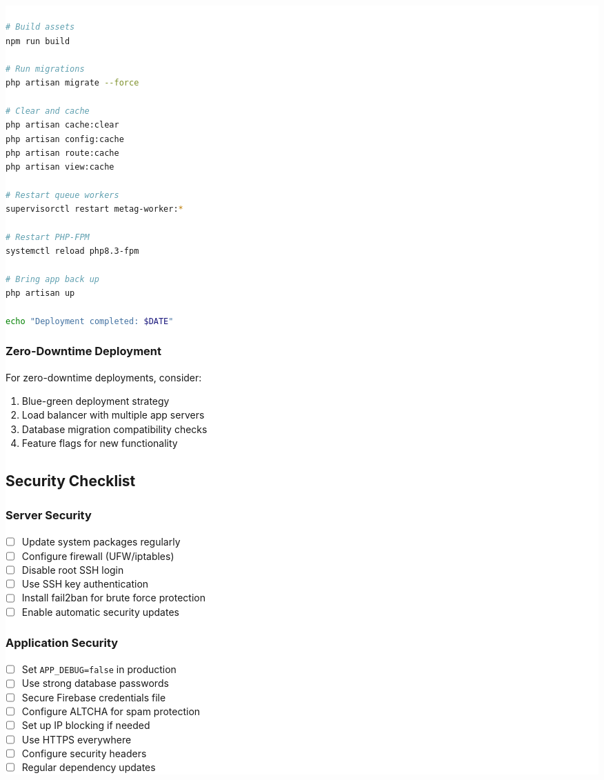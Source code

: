 ```bash

# Build assets
npm run build

# Run migrations
php artisan migrate --force

# Clear and cache
php artisan cache:clear
php artisan config:cache
php artisan route:cache
php artisan view:cache

# Restart queue workers
supervisorctl restart metag-worker:*

# Restart PHP-FPM
systemctl reload php8.3-fpm

# Bring app back up
php artisan up

echo "Deployment completed: $DATE"
```

### Zero-Downtime Deployment

For zero-downtime deployments, consider:
1. Blue-green deployment strategy
2. Load balancer with multiple app servers
3. Database migration compatibility checks
4. Feature flags for new functionality

## Security Checklist

### Server Security

- [ ] Update system packages regularly
- [ ] Configure firewall (UFW/iptables)
- [ ] Disable root SSH login
- [ ] Use SSH key authentication
- [ ] Install fail2ban for brute force protection
- [ ] Enable automatic security updates

### Application Security

- [ ] Set `APP_DEBUG=false` in production
- [ ] Use strong database passwords
- [ ] Secure Firebase credentials file
- [ ] Configure ALTCHA for spam protection
- [ ] Set up IP blocking if needed
- [ ] Use HTTPS everywhere
- [ ] Configure security headers
- [ ] Regular dependency updates
